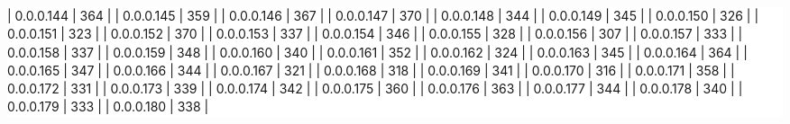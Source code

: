 | 0.0.0.144 | 364 |
| 0.0.0.145 | 359 |
| 0.0.0.146 | 367 |
| 0.0.0.147 | 370 |
| 0.0.0.148 | 344 |
| 0.0.0.149 | 345 |
| 0.0.0.150 | 326 |
| 0.0.0.151 | 323 |
| 0.0.0.152 | 370 |
| 0.0.0.153 | 337 |
| 0.0.0.154 | 346 |
| 0.0.0.155 | 328 |
| 0.0.0.156 | 307 |
| 0.0.0.157 | 333 |
| 0.0.0.158 | 337 |
| 0.0.0.159 | 348 |
| 0.0.0.160 | 340 |
| 0.0.0.161 | 352 |
| 0.0.0.162 | 324 |
| 0.0.0.163 | 345 |
| 0.0.0.164 | 364 |
| 0.0.0.165 | 347 |
| 0.0.0.166 | 344 |
| 0.0.0.167 | 321 |
| 0.0.0.168 | 318 |
| 0.0.0.169 | 341 |
| 0.0.0.170 | 316 |
| 0.0.0.171 | 358 |
| 0.0.0.172 | 331 |
| 0.0.0.173 | 339 |
| 0.0.0.174 | 342 |
| 0.0.0.175 | 360 |
| 0.0.0.176 | 363 |
| 0.0.0.177 | 344 |
| 0.0.0.178 | 340 |
| 0.0.0.179 | 333 |
| 0.0.0.180 | 338 |

